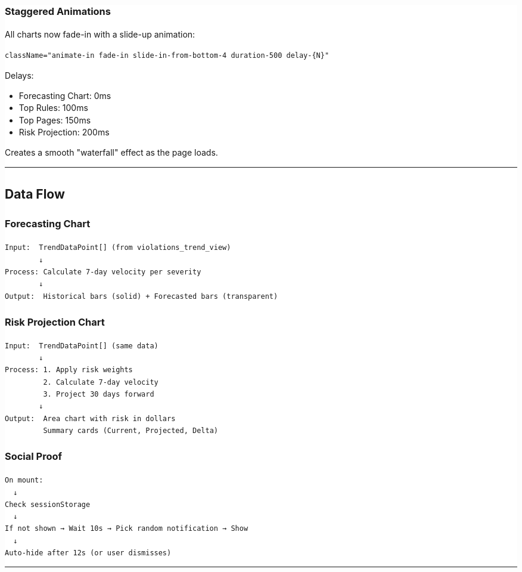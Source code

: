 ### Staggered Animations

All charts now fade-in with a slide-up animation:
```tsx
className="animate-in fade-in slide-in-from-bottom-4 duration-500 delay-{N}"
```

Delays:
- Forecasting Chart: 0ms
- Top Rules: 100ms
- Top Pages: 150ms
- Risk Projection: 200ms

Creates a smooth "waterfall" effect as the page loads.

---

## Data Flow

### Forecasting Chart
```
Input:  TrendDataPoint[] (from violations_trend_view)
        ↓
Process: Calculate 7-day velocity per severity
        ↓
Output:  Historical bars (solid) + Forecasted bars (transparent)
```

### Risk Projection Chart
```
Input:  TrendDataPoint[] (same data)
        ↓
Process: 1. Apply risk weights
         2. Calculate 7-day velocity
         3. Project 30 days forward
        ↓
Output:  Area chart with risk in dollars
         Summary cards (Current, Projected, Delta)
```

### Social Proof
```
On mount:
  ↓
Check sessionStorage
  ↓
If not shown → Wait 10s → Pick random notification → Show
  ↓
Auto-hide after 12s (or user dismisses)
```

---
